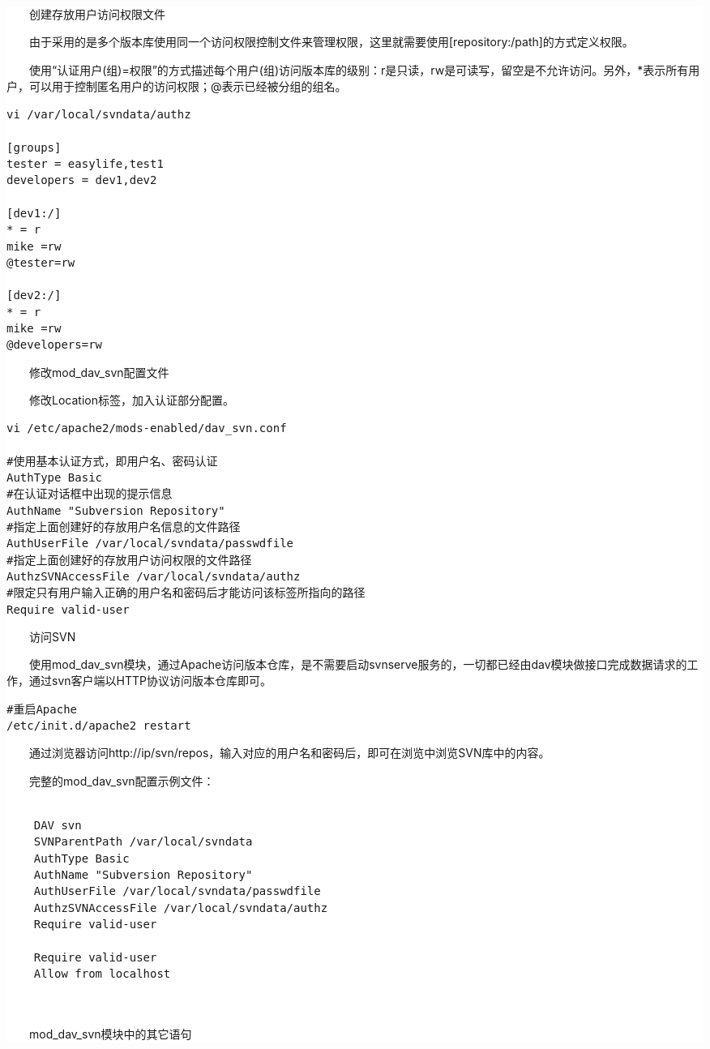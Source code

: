 　　创建存放用户访问权限文件

　　由于采用的是多个版本库使用同一个访问权限控制文件来管理权限，这里就需要使用[repository:/path]的方式定义权限。

　　使用“认证用户(组)=权限”的方式描述每个用户(组)访问版本库的级别：r是只读，rw是可读写，留空是不允许访问。另外，*表示所有用户，可以用于控制匿名用户的访问权限；@表示已经被分组的组名。
<pre lang='bash'>
vi /var/local/svndata/authz

[groups]
tester = easylife,test1
developers = dev1,dev2

[dev1:/]
* = r
mike =rw
@tester=rw

[dev2:/]
* = r
mike =rw
@developers=rw
</pre>
　　修改mod_dav_svn配置文件

　　修改Location标签，加入认证部分配置。
<pre lang='bash'>
vi /etc/apache2/mods-enabled/dav_svn.conf

#使用基本认证方式，即用户名、密码认证
AuthType Basic 
#在认证对话框中出现的提示信息
AuthName "Subversion Repository" 
#指定上面创建好的存放用户名信息的文件路径
AuthUserFile /var/local/svndata/passwdfile
#指定上面创建好的存放用户访问权限的文件路径
AuthzSVNAccessFile /var/local/svndata/authz
#限定只有用户输入正确的用户名和密码后才能访问该标签所指向的路径
Require valid-user
</pre>
　　访问SVN

　　使用mod_dav_svn模块，通过Apache访问版本仓库，是不需要启动svnserve服务的，一切都已经由dav模块做接口完成数据请求的工作，通过svn客户端以HTTP协议访问版本仓库即可。
<pre lang='bash'>
#重启Apache
/etc/init.d/apache2 restart
</pre>
　　通过浏览器访问http://ip/svn/repos，输入对应的用户名和密码后，即可在浏览中浏览SVN库中的内容。

　　完整的mod_dav_svn配置示例文件：
<pre lang='bash'>
<Location /svn>
	DAV svn
	SVNParentPath /var/local/svndata
	AuthType Basic 
	AuthName "Subversion Repository"
	AuthUserFile /var/local/svndata/passwdfile
	AuthzSVNAccessFile /var/local/svndata/authz
	Require valid-user
	<LimitExcept GET PROPFIND OPTIONS REPORT>
	Require valid-user
	Allow from localhost
	</LimitExcept>
</Location>
</pre>
　　mod_dav_svn模块中的其它语句
